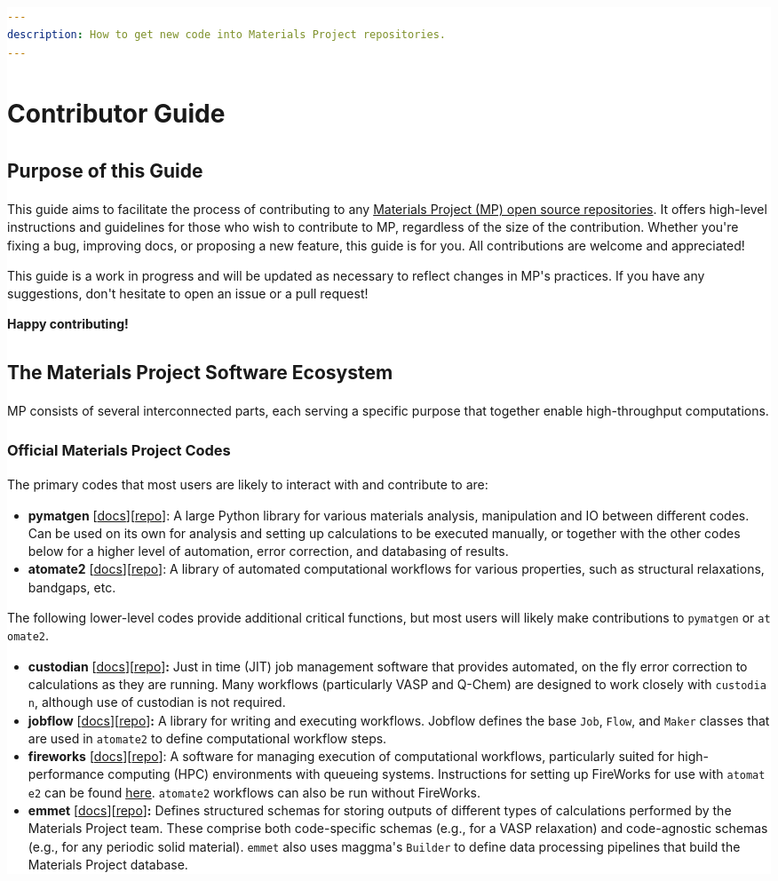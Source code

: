 ```yaml
---
description: How to get new code into Materials Project repositories.
---
```


# Contributor Guide

## Purpose of this Guide

This guide aims to facilitate the process of contributing to any [Materials Project (MP) open source repositories](https://github.com/materialsproject). It offers high-level instructions and guidelines for those who wish to contribute to MP, regardless of the size of the contribution. Whether you're fixing a bug, improving docs, or proposing a new feature, this guide is for you. All contributions are welcome and appreciated!

This guide is a work in progress and will be updated as necessary to reflect changes in MP's practices. If you have any suggestions, don't hesitate to open an issue or a pull request!

**Happy contributing!**

## The Materials Project Software Ecosystem

MP consists of several interconnected parts, each serving a specific purpose that together enable high-throughput computations.&#x20;

### Official Materials Project Codes

The primary codes that most users are likely to interact with and contribute to are:

* **pymatgen** \[[docs](https://pymatgen.org/)]\[[repo](https://github.com/materialsproject/pymatgen)]: A large Python library for various materials analysis, manipulation and IO between different codes. Can be used on its own for analysis and setting up calculations to be executed manually, or together with the other codes below for a higher level of automation, error correction, and databasing of results.
* **atomate2** \[[docs](https://materialsproject.github.io/atomate2/)]\[[repo](https://github.com/materialsproject/atomate2)]: A library of automated computational workflows for various properties, such as structural relaxations, bandgaps, etc.

The following lower-level codes provide additional critical functions, but most users will likely make contributions to `pymatgen` or `atomate2`.

* **custodian** \[[docs](https://materialsproject.github.io/custodian/)]\[[repo](https://github.com/materialsproject/custodian)]**:** Just in time (JIT) job management software that provides automated, on the fly error correction to calculations as they are running. Many workflows (particularly VASP and Q-Chem) are designed to work closely with `custodian`, although use of custodian is not required.
* **jobflow** \[[docs](https://materialsproject.github.io/jobflow/)]\[[repo](https://github.com/materialsproject/jobflow)]**:** A library for writing and executing workflows. Jobflow defines the base `Job`, `Flow`, and `Maker` classes that are used in `atomate2` to define computational workflow steps.
* **fireworks** \[[docs](https://materialsproject.github.io/fireworks/)]\[[repo](https://github.com/materialsproject/fireworks)]: A software for managing execution of computational workflows, particularly suited for high-performance computing (HPC) environments with queueing systems. Instructions for setting up FireWorks for use with `atomate2` can be found [here](https://materialsproject.github.io/jobflow/install\_fireworks.html). `atomate2` workflows can also be run without FireWorks.
* **emmet** \[[docs](https://materialsproject.github.io/emmet/)]\[[repo](https://github.com/materialsproject/emmet/)]**:** Defines structured schemas for storing outputs of different types of calculations performed by the Materials Project team. These comprise both code-specific schemas (e.g., for a VASP relaxation) and code-agnostic schemas (e.g., for any periodic solid material). `emmet` also uses maggma's `Builder` to define data processing pipelines that build the Materials Project database.&#x20;
